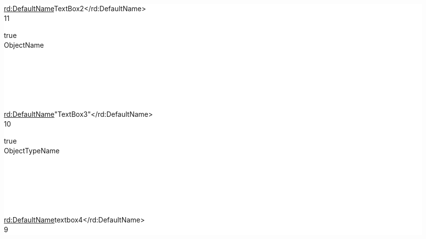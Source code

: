 <rd:DefaultName>TextBox2</rd:DefaultName>  
<ZIndex>11</ZIndex>  
<Style>  
<BorderStyle>  
<Default>solide</Default>  
</BorderStyle>  
<PaddingLeft>2pt</PaddingLeft>  
<PaddingBottom>2pt</PaddingBottom>  
<FontFamily>Tahoma</FontFamily>  
<FontWeight>700</FontWeight>  
<FontSize>11pt</FontSize>  
<BorderColor>  
<Default>hellgrau</Default>  
</BorderColor>  
<BackgroundColor>SteelBlue</BackgroundColor>  
<Color>weiß</Color>  
<PaddingRight>2pt</PaddingRight>  
<PaddingTop>2pt</PaddingTop>  
</Style>  
<CanGrow>true</CanGrow>  
<Value>ObjectName</Value>  
</Textbox>  
</ReportItems>  
</TableCell>  
<TableCell>  
<ReportItems>  
<Textbox Name="textbox3">  
<rd:DefaultName>"TextBox3"</rd:DefaultName>  
<ZIndex>10</ZIndex>  
<Style>  
<BorderStyle>  
<Default>Solid</Default>  
</BorderStyle>  
<PaddingLeft>2pt</PaddingLeft>  
<PaddingBottom>2pt</PaddingBottom>  
<FontFamily>Tahoma</FontFamily>  
<FontWeight>700</FontWeight>  
<FontSize>11pt</FontSize>  
<BorderColor>  
<Default>hellgrau</Default>  
</BorderColor>  
<BackgroundColor>SteelBlue</BackgroundColor>  
<Color>weiß</Color>  
<PaddingRight>2pt</PaddingRight>  
<PaddingTop>2pt</PaddingTop>  
</Style>  
<CanGrow>true</CanGrow>  
<Value>ObjectTypeName</Value>  
</Textbox>  
</ReportItems>  
</TableCell>  
<TableCell>  
<ReportItems>  
<Textbox Name="textbox4">  
<rd:DefaultName>textbox4</rd:DefaultName>  
<ZIndex>9</ZIndex>  
<Style>  
<BorderStyle>  
<Default>Solid</Default>  
</BorderStyle>  
<PaddingLeft>2pt</PaddingLeft>  
<PaddingBottom>2pt</PaddingBottom>  
<FontFamily>Tahoma</FontFamily>  
<FontWeight>700</FontWeight>  